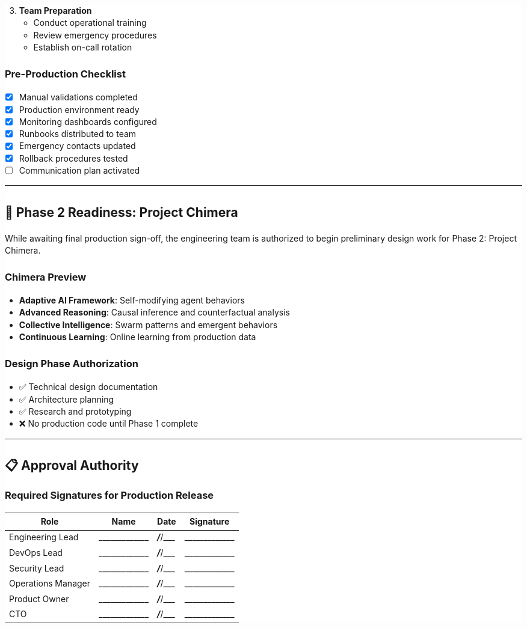 3. **Team Preparation**
   - Conduct operational training
   - Review emergency procedures
   - Establish on-call rotation

### Pre-Production Checklist
- [x] Manual validations completed
- [x] Production environment ready
- [x] Monitoring dashboards configured
- [x] Runbooks distributed to team
- [x] Emergency contacts updated
- [x] Rollback procedures tested
- [ ] Communication plan activated

---

## 🎯 Phase 2 Readiness: Project Chimera

While awaiting final production sign-off, the engineering team is authorized to begin preliminary design work for Phase 2: Project Chimera.

### Chimera Preview
- **Adaptive AI Framework**: Self-modifying agent behaviors
- **Advanced Reasoning**: Causal inference and counterfactual analysis
- **Collective Intelligence**: Swarm patterns and emergent behaviors
- **Continuous Learning**: Online learning from production data

### Design Phase Authorization
- ✅ Technical design documentation
- ✅ Architecture planning
- ✅ Research and prototyping
- ❌ No production code until Phase 1 complete

---

## 📋 Approval Authority

### Required Signatures for Production Release

| Role | Name | Date | Signature |
|------|------|------|-----------|
| Engineering Lead | _____________ | ___/___/___ | _____________ |
| DevOps Lead | _____________ | ___/___/___ | _____________ |
| Security Lead | _____________ | ___/___/___ | _____________ |
| Operations Manager | _____________ | ___/___/___ | _____________ |
| Product Owner | _____________ | ___/___/___ | _____________ |
| CTO | _____________ | ___/___/___ | _____________ |
